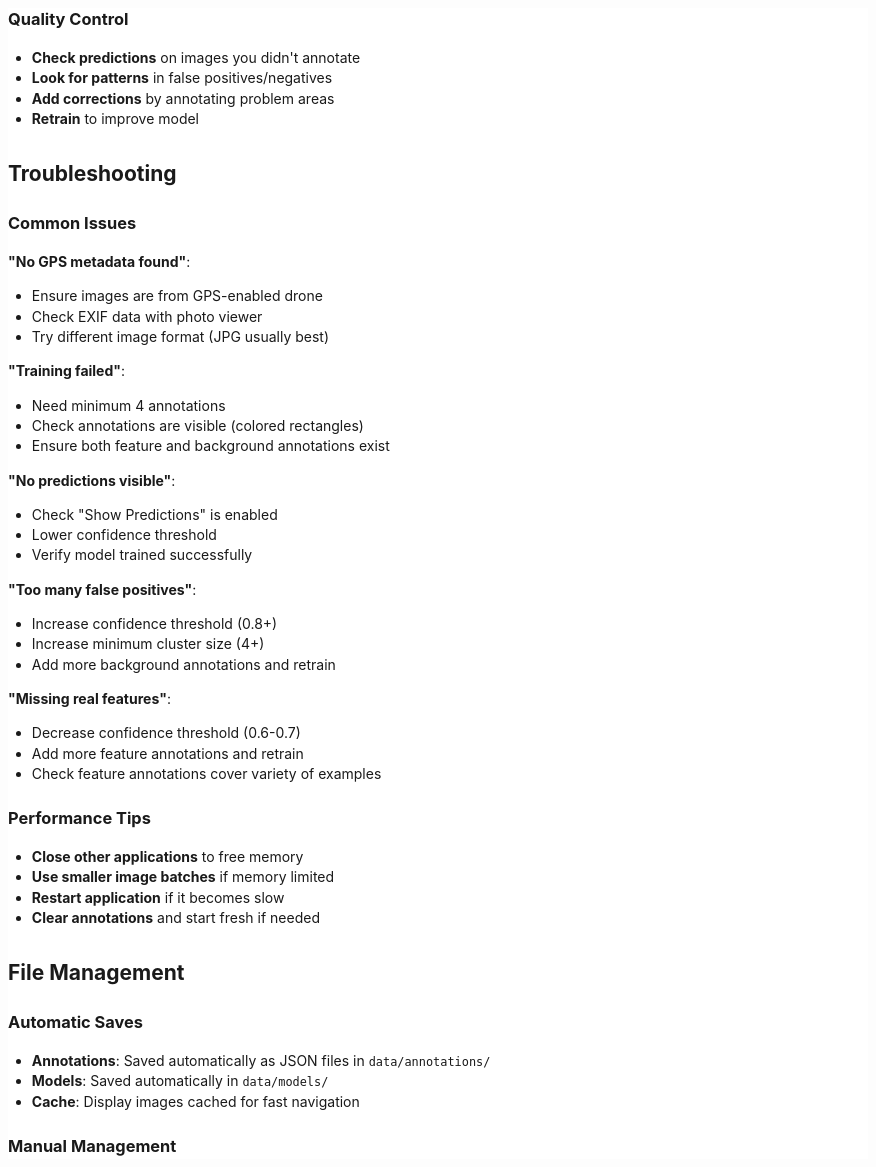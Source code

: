 ### Quality Control

- **Check predictions** on images you didn't annotate
- **Look for patterns** in false positives/negatives
- **Add corrections** by annotating problem areas
- **Retrain** to improve model

## Troubleshooting

### Common Issues

**"No GPS metadata found"**:
- Ensure images are from GPS-enabled drone
- Check EXIF data with photo viewer
- Try different image format (JPG usually best)

**"Training failed"**:
- Need minimum 4 annotations
- Check annotations are visible (colored rectangles)
- Ensure both feature and background annotations exist

**"No predictions visible"**:
- Check "Show Predictions" is enabled
- Lower confidence threshold
- Verify model trained successfully

**"Too many false positives"**:
- Increase confidence threshold (0.8+)
- Increase minimum cluster size (4+)
- Add more background annotations and retrain

**"Missing real features"**:
- Decrease confidence threshold (0.6-0.7)
- Add more feature annotations and retrain
- Check feature annotations cover variety of examples

### Performance Tips

- **Close other applications** to free memory
- **Use smaller image batches** if memory limited
- **Restart application** if it becomes slow
- **Clear annotations** and start fresh if needed

## File Management

### Automatic Saves

- **Annotations**: Saved automatically as JSON files in `data/annotations/`
- **Models**: Saved automatically in `data/models/`
- **Cache**: Display images cached for fast navigation

### Manual Management
